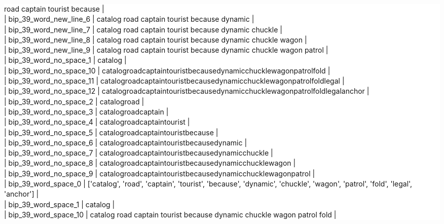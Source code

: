 road
captain
tourist
because |  
| bip_39_word_new_line_6 | catalog
road
captain
tourist
because
dynamic |  
| bip_39_word_new_line_7 | catalog
road
captain
tourist
because
dynamic
chuckle |  
| bip_39_word_new_line_8 | catalog
road
captain
tourist
because
dynamic
chuckle
wagon |  
| bip_39_word_new_line_9 | catalog
road
captain
tourist
because
dynamic
chuckle
wagon
patrol |  
| bip_39_word_no_space_1 | catalog |  
| bip_39_word_no_space_10 | catalogroadcaptaintouristbecausedynamicchucklewagonpatrolfold |  
| bip_39_word_no_space_11 | catalogroadcaptaintouristbecausedynamicchucklewagonpatrolfoldlegal |  
| bip_39_word_no_space_12 | catalogroadcaptaintouristbecausedynamicchucklewagonpatrolfoldlegalanchor |  
| bip_39_word_no_space_2 | catalogroad |  
| bip_39_word_no_space_3 | catalogroadcaptain |  
| bip_39_word_no_space_4 | catalogroadcaptaintourist |  
| bip_39_word_no_space_5 | catalogroadcaptaintouristbecause |  
| bip_39_word_no_space_6 | catalogroadcaptaintouristbecausedynamic |  
| bip_39_word_no_space_7 | catalogroadcaptaintouristbecausedynamicchuckle |  
| bip_39_word_no_space_8 | catalogroadcaptaintouristbecausedynamicchucklewagon |  
| bip_39_word_no_space_9 | catalogroadcaptaintouristbecausedynamicchucklewagonpatrol |  
| bip_39_word_space_0 | ['catalog', 'road', 'captain', 'tourist', 'because', 'dynamic', 'chuckle', 'wagon', 'patrol', 'fold', 'legal', 'anchor'] |  
| bip_39_word_space_1 | catalog |  
| bip_39_word_space_10 | catalog road captain tourist because dynamic chuckle wagon patrol fold |  
